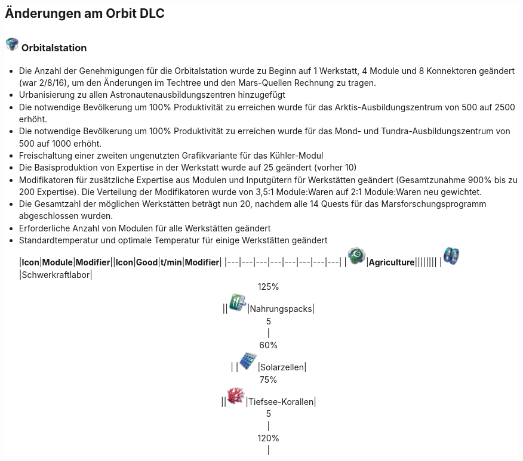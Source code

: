 ## Änderungen am Orbit DLC

### <img src="../../_media/icons/A6_module_orbit_station.png" height="24" /> Orbitalstation
- Die Anzahl der Genehmigungen für die Orbitalstation wurde zu Beginn auf 1 Werkstatt, 4 Module und 8 Konnektoren geändert (war 2/8/16), um den Änderungen im Techtree und den Mars-Quellen Rechnung zu tragen.
- Urbanisierung zu allen Astronautenausbildungszentren hinzugefügt
- Die notwendige Bevölkerung um 100% Produktivität zu erreichen wurde für das Arktis-Ausbildungszentrum von 500 auf 2500 erhöht.
- Die notwendige Bevölkerung um 100% Produktivität zu erreichen wurde für das Mond- und Tundra-Ausbildungszentrum von 500 auf 1000 erhöht.
- Freischaltung einer zweiten ungenutzten Grafikvariante für das Kühler-Modul
- Die Basisproduktion von Expertise in der Werkstatt wurde auf 25 geändert (vorher 10)
- Modifikatoren für zusätzliche Expertise aus Modulen und Inputgütern für Werkstätten geändert (Gesamtzunahme 900% bis zu 200 Expertise). Die Verteilung der Modifikatoren wurde von 3,5:1 Module:Waren auf 2:1 Module:Waren neu gewichtet.
- Die Gesamtzahl der möglichen Werkstätten beträgt nun 20, nachdem alle 14 Quests für das Marsforschungsprogramm abgeschlossen wurden.
- Erforderliche Anzahl von Modulen für alle Werkstätten geändert
- Standardtemperatur und optimale Temperatur für einige Werkstätten geändert
    |**Icon**|**Module**|**Modifier**||**Icon**|**Good**|**t/min**|**Modifier**|
    |---|---|---|---|---|---|---|---|
    |<img src="../../_media/icons/A6_module_lab_agryculture.png" height="32" />|**Agriculture**||||||||
    |<img src="../../_media/icons/A6_module_orbit_habitat.png" height="32" />|Schwerkraftlabor|<div align=center>125%<div>||<img src="../../_media/icons/A6_spacefood.png" height="32" />|Nahrungspacks|<div align=center>5<div>|<div align=center>60%<div>|
    |<img src="../../_media/icons/A6_module_orbit_solar.png" height="32" />|Solarzellen|<div align=center>75%<div>||<img src="../../_media/icons/A6_deep_water_corals.png" height="32" />|Tiefsee-Korallen|<div align=center>5<div>|<div align=center>120%<div>|